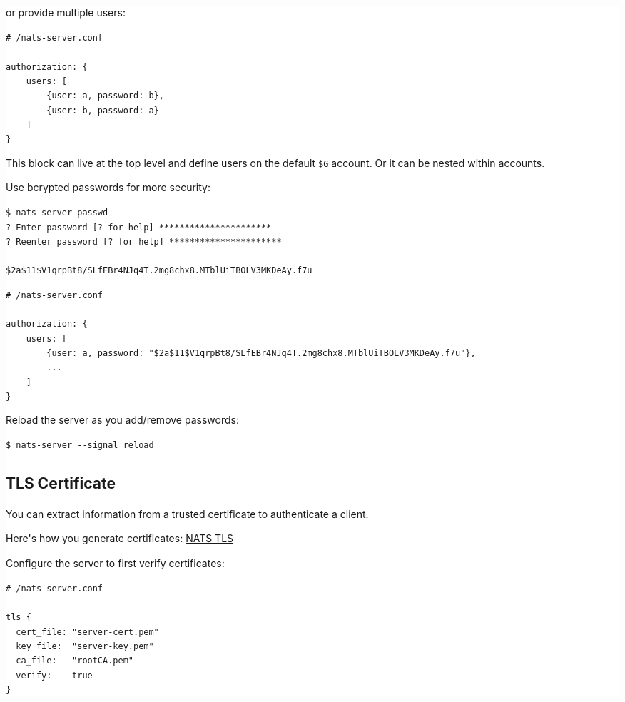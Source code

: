 or provide multiple users:

```nginx
# /nats-server.conf

authorization: {
    users: [
        {user: a, password: b},
        {user: b, password: a}
    ]
}
```

This block can live at the top level and define users on the default `$G` account.
Or it can be nested within accounts.

Use bcrypted passwords for more security:

```console
$ nats server passwd
? Enter password [? for help] **********************
? Reenter password [? for help] **********************

$2a$11$V1qrpBt8/SLfEBr4NJq4T.2mg8chx8.MTblUiTBOLV3MKDeAy.f7u
```

```nginx
# /nats-server.conf

authorization: {
    users: [
        {user: a, password: "$2a$11$V1qrpBt8/SLfEBr4NJq4T.2mg8chx8.MTblUiTBOLV3MKDeAy.f7u"},
        ...
    ]
}
```

Reload the server as you add/remove passwords:

```
$ nats-server --signal reload
```

## TLS Certificate
You can extract information from a trusted certificate to authenticate a client.

Here's how you generate certificates: [NATS TLS](https://docs.nats.io/running-a-nats-service/configuration/securing_nats/tls#self-signed-certificates-for-testing)

Configure the server to first verify certificates:

```nginx
# /nats-server.conf

tls {
  cert_file: "server-cert.pem"
  key_file:  "server-key.pem"
  ca_file:   "rootCA.pem"
  verify:    true
}
```
